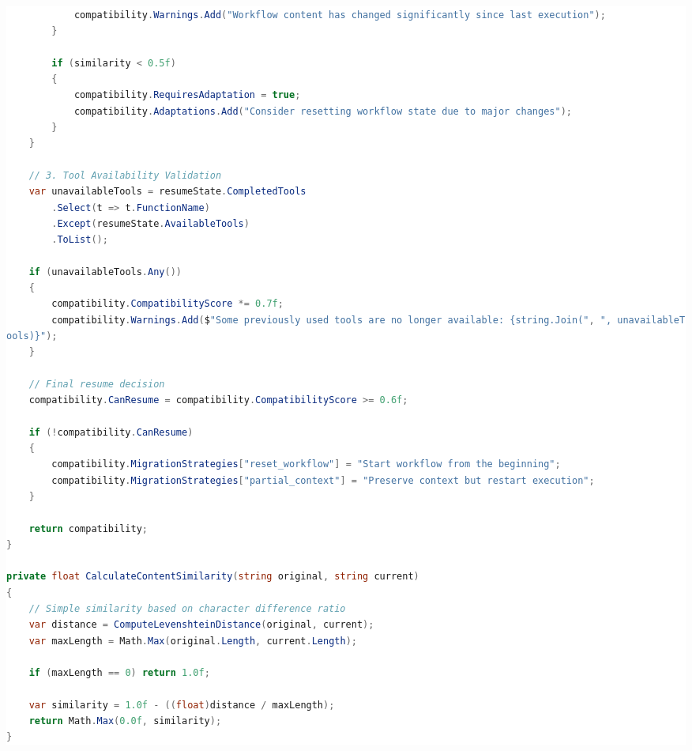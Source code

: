```csharp
            compatibility.Warnings.Add("Workflow content has changed significantly since last execution");
        }
        
        if (similarity < 0.5f)
        {
            compatibility.RequiresAdaptation = true;
            compatibility.Adaptations.Add("Consider resetting workflow state due to major changes");
        }
    }
    
    // 3. Tool Availability Validation
    var unavailableTools = resumeState.CompletedTools
        .Select(t => t.FunctionName)
        .Except(resumeState.AvailableTools)
        .ToList();
        
    if (unavailableTools.Any())
    {
        compatibility.CompatibilityScore *= 0.7f;
        compatibility.Warnings.Add($"Some previously used tools are no longer available: {string.Join(", ", unavailableTools)}");
    }
    
    // Final resume decision
    compatibility.CanResume = compatibility.CompatibilityScore >= 0.6f;
    
    if (!compatibility.CanResume)
    {
        compatibility.MigrationStrategies["reset_workflow"] = "Start workflow from the beginning";
        compatibility.MigrationStrategies["partial_context"] = "Preserve context but restart execution";
    }
    
    return compatibility;
}

private float CalculateContentSimilarity(string original, string current)
{
    // Simple similarity based on character difference ratio
    var distance = ComputeLevenshteinDistance(original, current);
    var maxLength = Math.Max(original.Length, current.Length);
    
    if (maxLength == 0) return 1.0f;
    
    var similarity = 1.0f - ((float)distance / maxLength);
    return Math.Max(0.0f, similarity);
}
```
